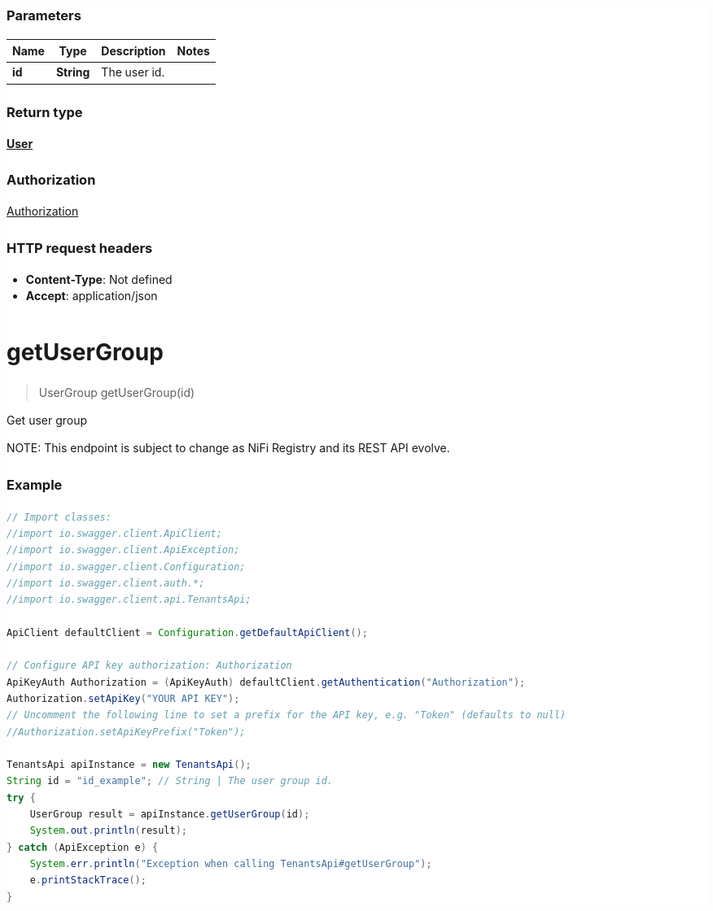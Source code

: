 ### Parameters

Name | Type | Description  | Notes
------------- | ------------- | ------------- | -------------
 **id** | **String**| The user id. |

### Return type

[**User**](User.md)

### Authorization

[Authorization](../README.md#Authorization)

### HTTP request headers

 - **Content-Type**: Not defined
 - **Accept**: application/json

<a name="getUserGroup"></a>
# **getUserGroup**
> UserGroup getUserGroup(id)

Get user group

  NOTE: This endpoint is subject to change as NiFi Registry and its REST API evolve.

### Example
```java
// Import classes:
//import io.swagger.client.ApiClient;
//import io.swagger.client.ApiException;
//import io.swagger.client.Configuration;
//import io.swagger.client.auth.*;
//import io.swagger.client.api.TenantsApi;

ApiClient defaultClient = Configuration.getDefaultApiClient();

// Configure API key authorization: Authorization
ApiKeyAuth Authorization = (ApiKeyAuth) defaultClient.getAuthentication("Authorization");
Authorization.setApiKey("YOUR API KEY");
// Uncomment the following line to set a prefix for the API key, e.g. "Token" (defaults to null)
//Authorization.setApiKeyPrefix("Token");

TenantsApi apiInstance = new TenantsApi();
String id = "id_example"; // String | The user group id.
try {
    UserGroup result = apiInstance.getUserGroup(id);
    System.out.println(result);
} catch (ApiException e) {
    System.err.println("Exception when calling TenantsApi#getUserGroup");
    e.printStackTrace();
}
```
